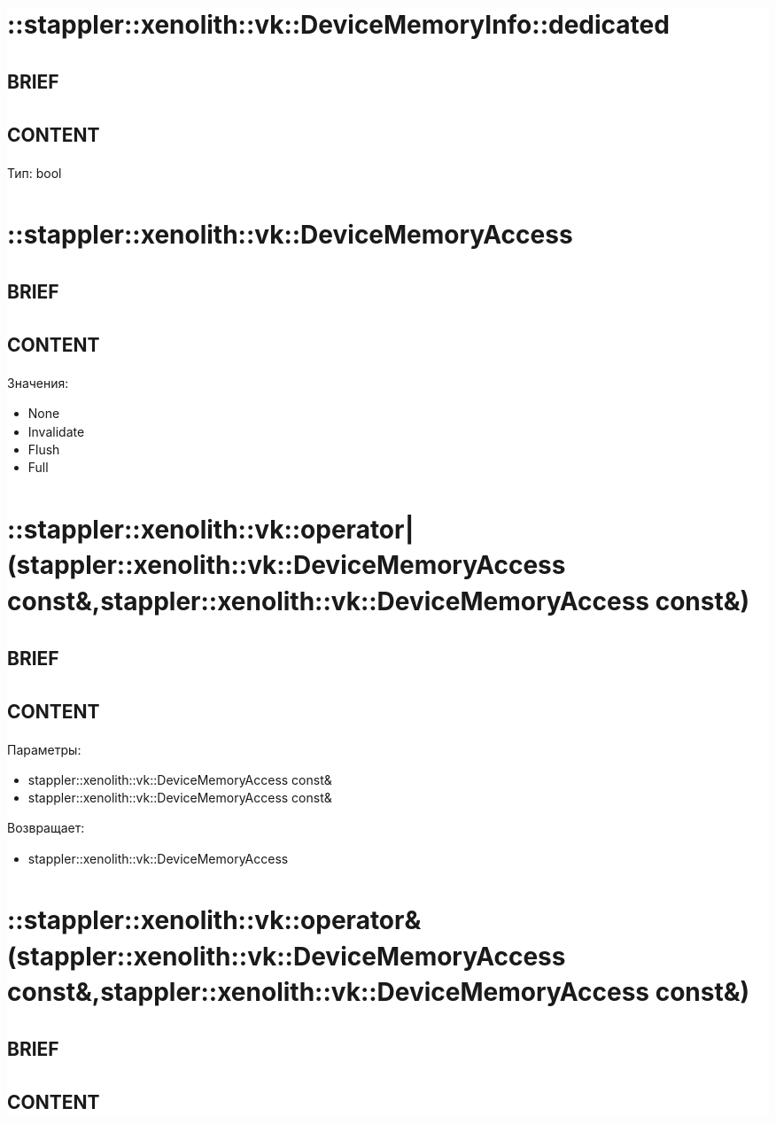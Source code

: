 
# ::stappler::xenolith::vk::DeviceMemoryInfo::dedicated

## BRIEF

## CONTENT

Тип: bool


# ::stappler::xenolith::vk::DeviceMemoryAccess

## BRIEF

## CONTENT

Значения:
* None
* Invalidate
* Flush
* Full


# ::stappler::xenolith::vk::operator|(stappler::xenolith::vk::DeviceMemoryAccess const&,stappler::xenolith::vk::DeviceMemoryAccess const&)

## BRIEF

## CONTENT

Параметры:
* stappler::xenolith::vk::DeviceMemoryAccess const&
* stappler::xenolith::vk::DeviceMemoryAccess const&

Возвращает:
* stappler::xenolith::vk::DeviceMemoryAccess

# ::stappler::xenolith::vk::operator&(stappler::xenolith::vk::DeviceMemoryAccess const&,stappler::xenolith::vk::DeviceMemoryAccess const&)

## BRIEF

## CONTENT
